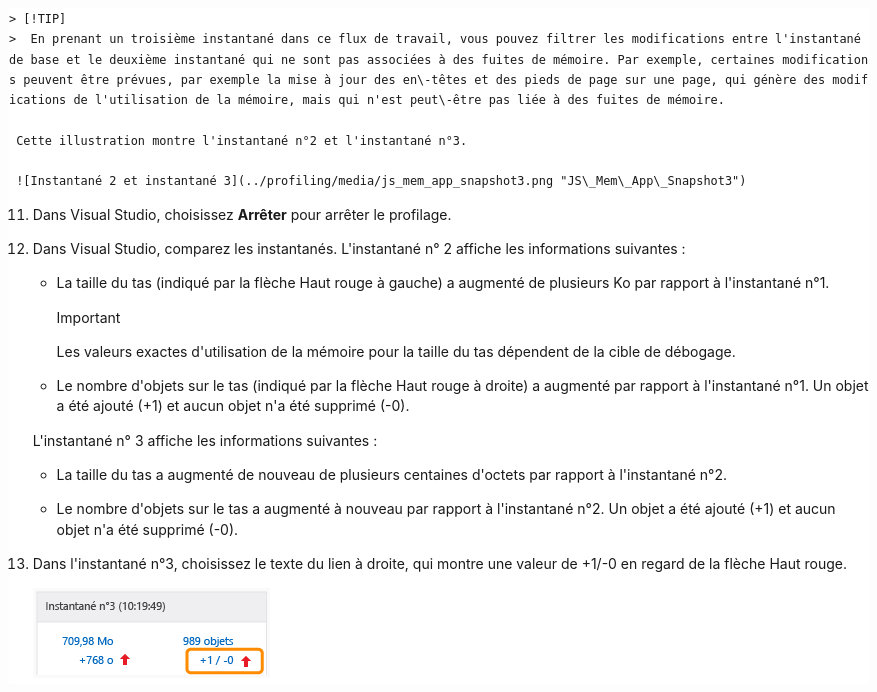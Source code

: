     > [!TIP]
    >  En prenant un troisième instantané dans ce flux de travail, vous pouvez filtrer les modifications entre l'instantané de base et le deuxième instantané qui ne sont pas associées à des fuites de mémoire. Par exemple, certaines modifications peuvent être prévues, par exemple la mise à jour des en\-têtes et des pieds de page sur une page, qui génère des modifications de l'utilisation de la mémoire, mais qui n'est peut\-être pas liée à des fuites de mémoire.  
  
     Cette illustration montre l'instantané n°2 et l'instantané n°3.  
  
     ![Instantané 2 et instantané 3](../profiling/media/js_mem_app_snapshot3.png "JS\_Mem\_App\_Snapshot3")  
  
11. Dans Visual Studio, choisissez **Arrêter** pour arrêter le profilage.  
  
12. Dans Visual Studio, comparez les instantanés. L'instantané n° 2 affiche les informations suivantes :  
  
    -   La taille du tas \(indiqué par la flèche Haut rouge à gauche\) a augmenté de plusieurs Ko par rapport à l'instantané n°1.  
  
        > [!IMPORTANT]
        >  Les valeurs exactes d'utilisation de la mémoire pour la taille du tas dépendent de la cible de débogage.  
  
    -   Le nombre d'objets sur le tas \(indiqué par la flèche Haut rouge à droite\) a augmenté par rapport à l'instantané n°1. Un objet a été ajouté \(\+1\) et aucun objet n'a été supprimé \(\-0\).  
  
     L'instantané n° 3 affiche les informations suivantes :  
  
    -   La taille du tas a augmenté de nouveau de plusieurs centaines d'octets par rapport à l'instantané n°2.  
  
    -   Le nombre d'objets sur le tas a augmenté à nouveau par rapport à l'instantané n°2. Un objet a été ajouté \(\+1\) et aucun objet n'a été supprimé \(\-0\).  
  
13. Dans l'instantané n°3, choisissez le texte du lien à droite, qui montre une valeur de \+1\/\-0 en regard de la flèche Haut rouge.  
  
     ![Créer un lien vers une vue différente des objets du tas](../profiling/media/js_mem_app_link.png "JS\_Mem\_App\_Link")  
  